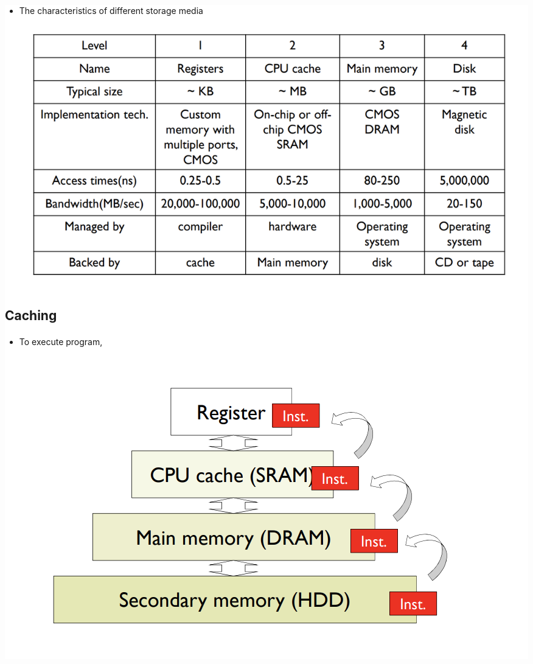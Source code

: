 - The characteristics of different storage media

  ![image-20190417020842197](./img/image-20190417020842197.png)

## Caching

- To execute program,

  ![image-20190417020934823](./img/image-20190417020934823.png)
